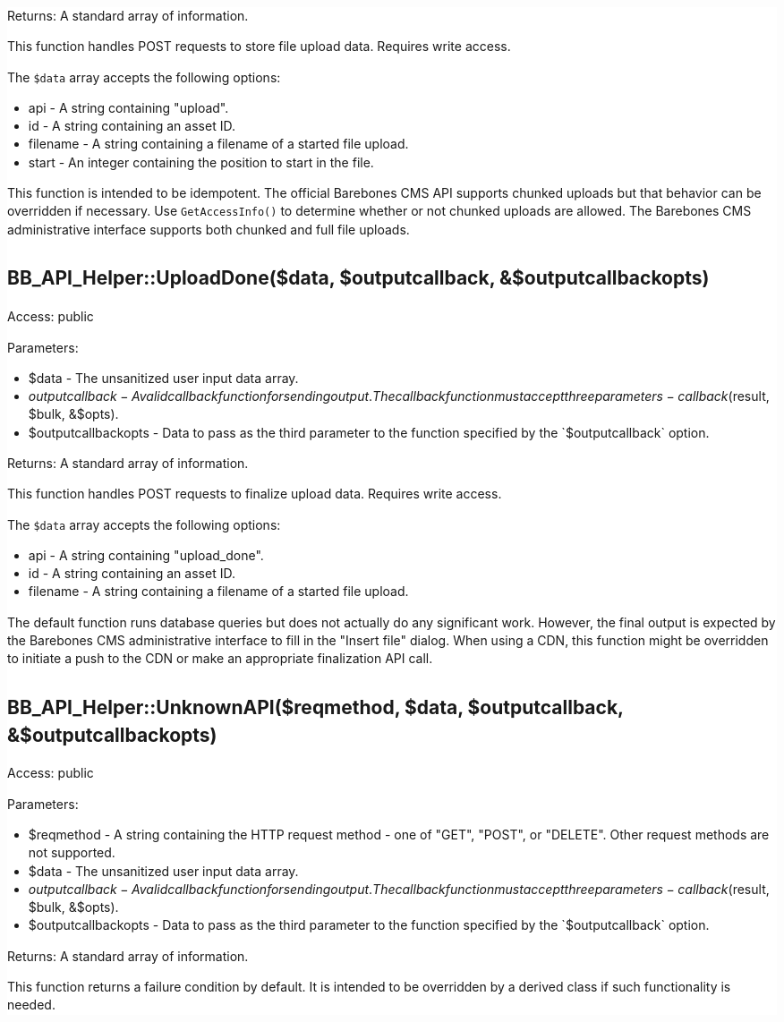 Returns:  A standard array of information.

This function handles POST requests to store file upload data.  Requires write access.

The `$data` array accepts the following options:

* api - A string containing "upload".
* id - A string containing an asset ID.
* filename - A string containing a filename of a started file upload.
* start - An integer containing the position to start in the file.

This function is intended to be idempotent.  The official Barebones CMS API supports chunked uploads but that behavior can be overridden if necessary.  Use `GetAccessInfo()` to determine whether or not chunked uploads are allowed.  The Barebones CMS administrative interface supports both chunked and full file uploads.

BB_API_Helper::UploadDone($data, $outputcallback, &$outputcallbackopts)
-----------------------------------------------------------------------

Access:  public

Parameters:

* $data - The unsanitized user input data array.
* $outputcallback - A valid callback function for sending output.  The callback function must accept three parameters - callback($result, $bulk, &$opts).
* $outputcallbackopts - Data to pass as the third parameter to the function specified by the `$outputcallback` option.

Returns:  A standard array of information.

This function handles POST requests to finalize upload data.  Requires write access.

The `$data` array accepts the following options:

* api - A string containing "upload_done".
* id - A string containing an asset ID.
* filename - A string containing a filename of a started file upload.

The default function runs database queries but does not actually do any significant work.  However, the final output is expected by the Barebones CMS administrative interface to fill in the "Insert file" dialog.  When using a CDN, this function might be overridden to initiate a push to the CDN or make an appropriate finalization API call.

BB_API_Helper::UnknownAPI($reqmethod, $data, $outputcallback, &$outputcallbackopts)
-----------------------------------------------------------------------------------

Access:  public

Parameters:

* $reqmethod - A string containing the HTTP request method - one of "GET", "POST", or "DELETE".  Other request methods are not supported.
* $data - The unsanitized user input data array.
* $outputcallback - A valid callback function for sending output.  The callback function must accept three parameters - callback($result, $bulk, &$opts).
* $outputcallbackopts - Data to pass as the third parameter to the function specified by the `$outputcallback` option.

Returns:  A standard array of information.

This function returns a failure condition by default.  It is intended to be overridden by a derived class if such functionality is needed.
